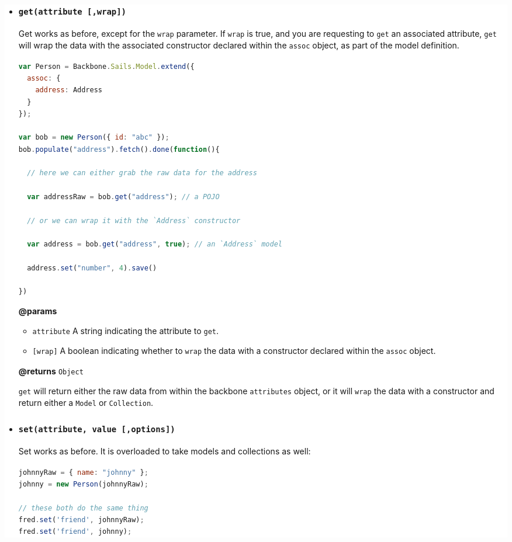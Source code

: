 



* ### `get(attribute [,wrap])`

  Get works as before, except for the `wrap` parameter. If `wrap` is true, and you are requesting to `get` an associated attribute, `get` will wrap the data with the associated constructor declared within the `assoc` object, as part of the model definition.
  
  ```javascript
  var Person = Backbone.Sails.Model.extend({
    assoc: {
      address: Address
    }
  });
  
  var bob = new Person({ id: "abc" });
  bob.populate("address").fetch().done(function(){
   
    // here we can either grab the raw data for the address
    
    var addressRaw = bob.get("address"); // a POJO
    
    // or we can wrap it with the `Address` constructor
    
    var address = bob.get("address", true); // an `Address` model
    
    address.set("number", 4).save()
   
  })
  ```
  
  **@params**
  
  * `attribute` A string indicating the attribute to `get`.
   
  * `[wrap]` A boolean indicating whether to `wrap` the data with a constructor declared within the `assoc` object.
  
  **@returns** `Object`
  
  `get` will return either the raw data from within the backbone `attributes` object, or it will `wrap` the data with a constructor and return either a `Model` or `Collection`.





* ### `set(attribute, value [,options])`

  Set works as before. It is overloaded to take models and collections as well:
  
  ```javascript
  johnnyRaw = { name: "johnny" };
  johnny = new Person(johnnyRaw);
  
  // these both do the same thing
  fred.set('friend', johnnyRaw);
  fred.set('friend', johnny);
  ```
  
